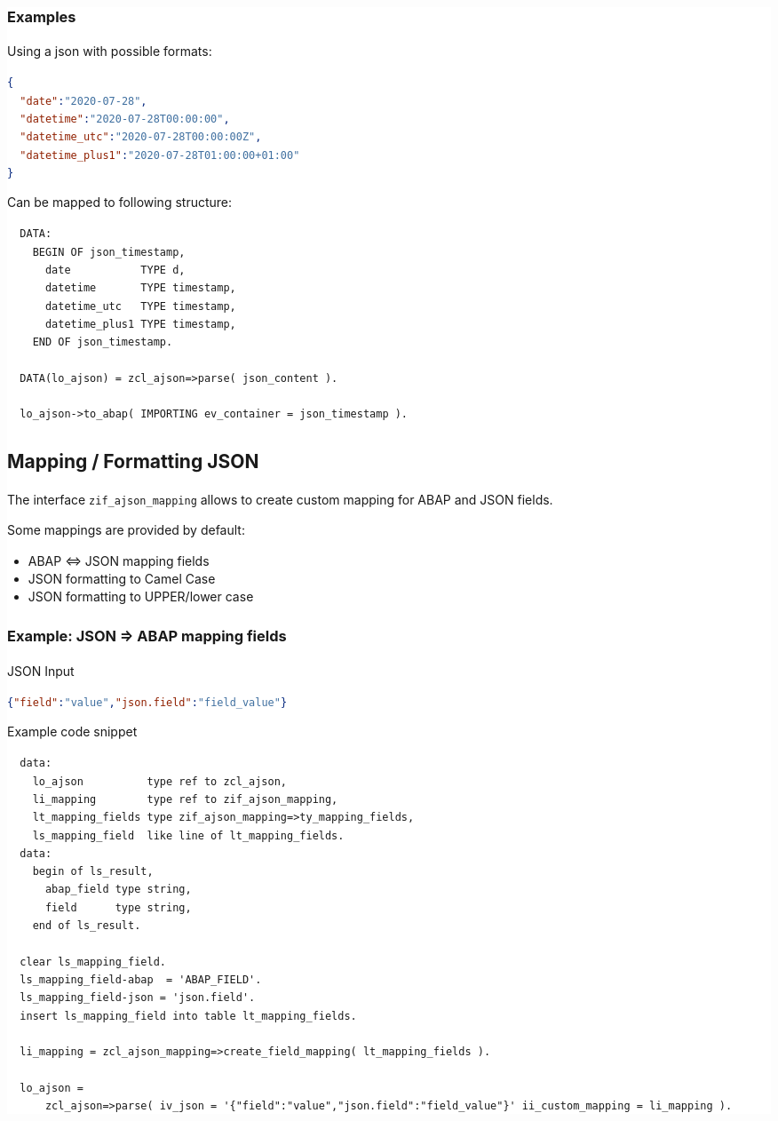 ### Examples

Using a json with possible formats:
```json
{
  "date":"2020-07-28",
  "datetime":"2020-07-28T00:00:00",
  "datetime_utc":"2020-07-28T00:00:00Z",
  "datetime_plus1":"2020-07-28T01:00:00+01:00"
}
```

Can be mapped to following structure:
```abap
  DATA:
    BEGIN OF json_timestamp,
      date           TYPE d,
      datetime       TYPE timestamp,
      datetime_utc   TYPE timestamp,
      datetime_plus1 TYPE timestamp,
    END OF json_timestamp.

  DATA(lo_ajson) = zcl_ajson=>parse( json_content ).

  lo_ajson->to_abap( IMPORTING ev_container = json_timestamp ).
```

## Mapping / Formatting JSON

The interface `zif_ajson_mapping` allows to create custom mapping for ABAP and JSON fields.

Some mappings are provided by default:
- ABAP <=> JSON mapping fields
- JSON formatting to Camel Case
- JSON formatting to UPPER/lower case

### Example: JSON => ABAP mapping fields

JSON Input
```json
{"field":"value","json.field":"field_value"}
```

Example code snippet
```abap
  data:
    lo_ajson          type ref to zcl_ajson,
    li_mapping        type ref to zif_ajson_mapping,
    lt_mapping_fields type zif_ajson_mapping=>ty_mapping_fields,
    ls_mapping_field  like line of lt_mapping_fields.
  data:
    begin of ls_result,
      abap_field type string,
      field      type string,
    end of ls_result.

  clear ls_mapping_field.
  ls_mapping_field-abap  = 'ABAP_FIELD'.
  ls_mapping_field-json = 'json.field'.
  insert ls_mapping_field into table lt_mapping_fields.

  li_mapping = zcl_ajson_mapping=>create_field_mapping( lt_mapping_fields ).

  lo_ajson =
      zcl_ajson=>parse( iv_json = '{"field":"value","json.field":"field_value"}' ii_custom_mapping = li_mapping ).
```